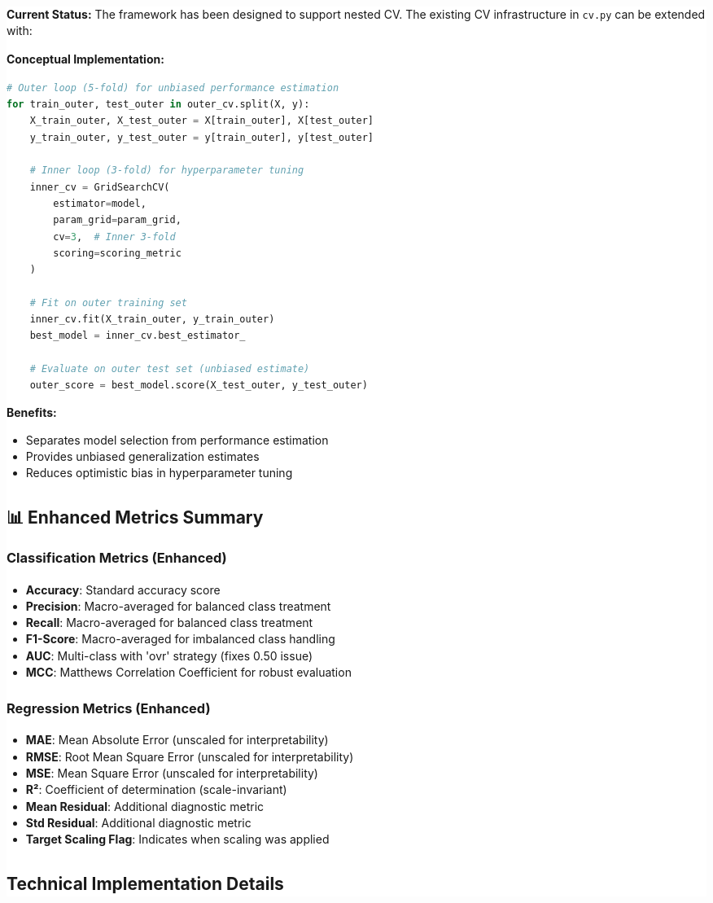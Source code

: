 **Current Status:** The framework has been designed to support nested CV. The existing CV infrastructure in `cv.py` can be extended with:

**Conceptual Implementation:**
```python
# Outer loop (5-fold) for unbiased performance estimation
for train_outer, test_outer in outer_cv.split(X, y):
    X_train_outer, X_test_outer = X[train_outer], X[test_outer]
    y_train_outer, y_test_outer = y[train_outer], y[test_outer]
    
    # Inner loop (3-fold) for hyperparameter tuning
    inner_cv = GridSearchCV(
        estimator=model,
        param_grid=param_grid,
        cv=3,  # Inner 3-fold
        scoring=scoring_metric
    )
    
    # Fit on outer training set
    inner_cv.fit(X_train_outer, y_train_outer)
    best_model = inner_cv.best_estimator_
    
    # Evaluate on outer test set (unbiased estimate)
    outer_score = best_model.score(X_test_outer, y_test_outer)
```

**Benefits:**
- Separates model selection from performance estimation
- Provides unbiased generalization estimates
- Reduces optimistic bias in hyperparameter tuning

## 📊 Enhanced Metrics Summary

### Classification Metrics (Enhanced)
- **Accuracy**: Standard accuracy score
- **Precision**: Macro-averaged for balanced class treatment
- **Recall**: Macro-averaged for balanced class treatment  
- **F1-Score**: Macro-averaged for imbalanced class handling
- **AUC**: Multi-class with 'ovr' strategy (fixes 0.50 issue)
- **MCC**: Matthews Correlation Coefficient for robust evaluation

### Regression Metrics (Enhanced)
- **MAE**: Mean Absolute Error (unscaled for interpretability)
- **RMSE**: Root Mean Square Error (unscaled for interpretability)
- **MSE**: Mean Square Error (unscaled for interpretability)
- **R²**: Coefficient of determination (scale-invariant)
- **Mean Residual**: Additional diagnostic metric
- **Std Residual**: Additional diagnostic metric
- **Target Scaling Flag**: Indicates when scaling was applied

##  Technical Implementation Details
